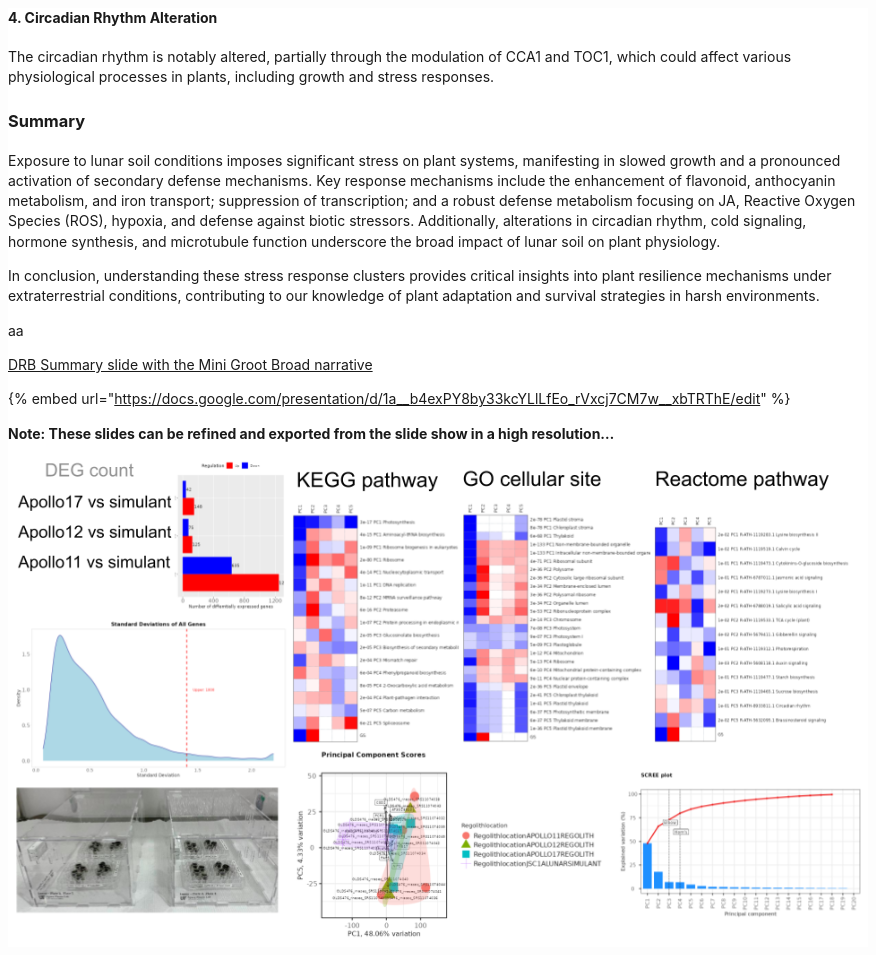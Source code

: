 #### 4. Circadian Rhythm Alteration

The circadian rhythm is notably altered, partially through the modulation of CCA1 and TOC1, which could affect various physiological processes in plants, including growth and stress responses.

### Summary

Exposure to lunar soil conditions imposes significant stress on plant systems, manifesting in slowed growth and a pronounced activation of secondary defense mechanisms. Key response mechanisms include the enhancement of flavonoid, anthocyanin metabolism, and iron transport; suppression of transcription; and a robust defense metabolism focusing on JA, Reactive Oxygen Species (ROS), hypoxia, and defense against biotic stressors. Additionally, alterations in circadian rhythm, cold signaling, hormone synthesis, and microtubule function underscore the broad impact of lunar soil on plant physiology.

In conclusion, understanding these stress response clusters provides critical insights into plant resilience mechanisms under extraterrestrial conditions, contributing to our knowledge of plant adaptation and survival strategies in harsh environments.



aa

[DRB Summary slide with the Mini Groot Broad narrative](https://docs.google.com/presentation/u/0/d/1a\_\_b4exPY8by33kcYLlLfEo\_rVxcj7CM7w\_\_xbTRThE/edit)

{% embed url="https://docs.google.com/presentation/d/1a__b4exPY8by33kcYLlLfEo_rVxcj7CM7w__xbTRThE/edit" %}

**Note: These slides can be refined and exported from the slide show in a high resolution…**

![](.gitbook/assets/7.png)

